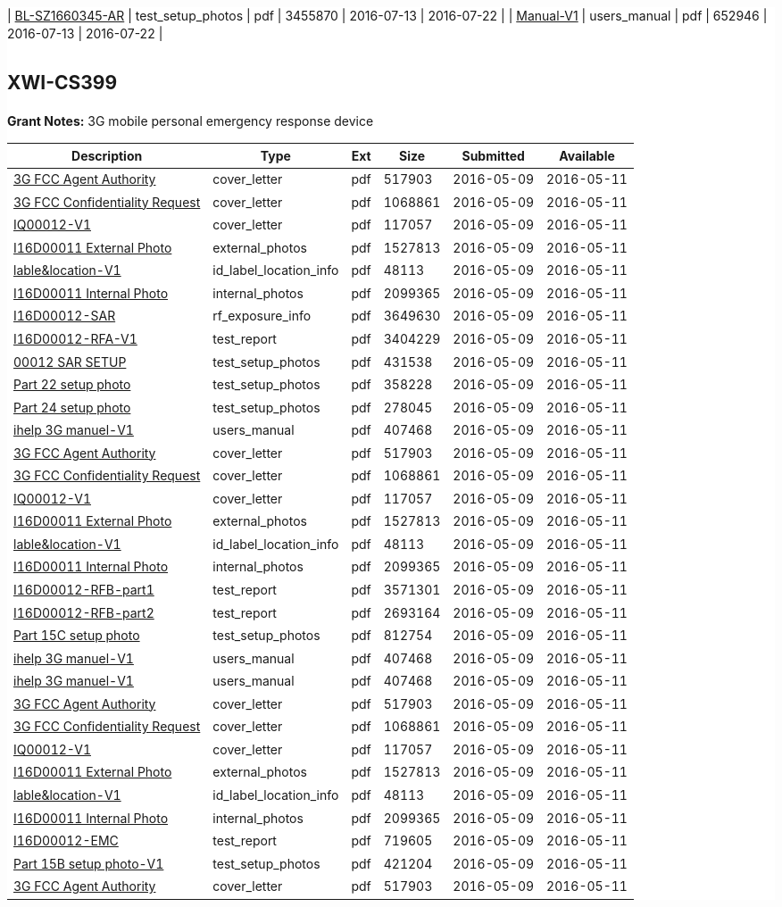 | [BL-SZ1660345-AR](XWI-RB/63934161ee31a72460e637bbf7097cc3/3060388.pdf) | test_setup_photos | pdf | 3455870 | 2016-07-13 | 2016-07-22 |
| [Manual-V1](XWI-RB/63934161ee31a72460e637bbf7097cc3/3060389.pdf) | users_manual | pdf | 652946 | 2016-07-13 | 2016-07-22 |
## XWI-CS399
**Grant Notes:** 3G mobile personal emergency response device

| Description | Type | Ext | Size | Submitted | Available |
| ----------- | ---- | --- | ---- | --------- | --------- |
| [3G FCC Agent Authority](XWI-CS399/32f9c0968aa7907359c859a358bc89c8/2982974.pdf) | cover_letter | pdf | 517903 | 2016-05-09 | 2016-05-11 |
| [3G FCC Confidentiality Request](XWI-CS399/32f9c0968aa7907359c859a358bc89c8/2982975.pdf) | cover_letter | pdf | 1068861 | 2016-05-09 | 2016-05-11 |
| [IQ00012-V1](XWI-CS399/32f9c0968aa7907359c859a358bc89c8/2982976.pdf) | cover_letter | pdf | 117057 | 2016-05-09 | 2016-05-11 |
| [I16D00011 External Photo](XWI-CS399/32f9c0968aa7907359c859a358bc89c8/2982979.pdf) | external_photos | pdf | 1527813 | 2016-05-09 | 2016-05-11 |
| [lable&location-V1](XWI-CS399/32f9c0968aa7907359c859a358bc89c8/2982981.pdf) | id_label_location_info | pdf | 48113 | 2016-05-09 | 2016-05-11 |
| [I16D00011 Internal Photo](XWI-CS399/32f9c0968aa7907359c859a358bc89c8/2982980.pdf) | internal_photos | pdf | 2099365 | 2016-05-09 | 2016-05-11 |
| [I16D00012-SAR](XWI-CS399/32f9c0968aa7907359c859a358bc89c8/2983066.pdf) | rf_exposure_info | pdf | 3649630 | 2016-05-09 | 2016-05-11 |
| [I16D00012-RFA-V1](XWI-CS399/32f9c0968aa7907359c859a358bc89c8/2983065.pdf) | test_report | pdf | 3404229 | 2016-05-09 | 2016-05-11 |
| [00012 SAR SETUP](XWI-CS399/32f9c0968aa7907359c859a358bc89c8/2983067.pdf) | test_setup_photos | pdf | 431538 | 2016-05-09 | 2016-05-11 |
| [Part 22 setup photo](XWI-CS399/32f9c0968aa7907359c859a358bc89c8/2983068.pdf) | test_setup_photos | pdf | 358228 | 2016-05-09 | 2016-05-11 |
| [Part 24 setup photo](XWI-CS399/32f9c0968aa7907359c859a358bc89c8/2983069.pdf) | test_setup_photos | pdf | 278045 | 2016-05-09 | 2016-05-11 |
| [ihelp 3G manuel-V1](XWI-CS399/32f9c0968aa7907359c859a358bc89c8/2982984.pdf) | users_manual | pdf | 407468 | 2016-05-09 | 2016-05-11 |
| [3G FCC Agent Authority](XWI-CS399/c20db32b2aef48082d6ab37208b55719/2982974.pdf) | cover_letter | pdf | 517903 | 2016-05-09 | 2016-05-11 |
| [3G FCC Confidentiality Request](XWI-CS399/c20db32b2aef48082d6ab37208b55719/2982975.pdf) | cover_letter | pdf | 1068861 | 2016-05-09 | 2016-05-11 |
| [IQ00012-V1](XWI-CS399/c20db32b2aef48082d6ab37208b55719/2982976.pdf) | cover_letter | pdf | 117057 | 2016-05-09 | 2016-05-11 |
| [I16D00011 External Photo](XWI-CS399/c20db32b2aef48082d6ab37208b55719/2982979.pdf) | external_photos | pdf | 1527813 | 2016-05-09 | 2016-05-11 |
| [lable&location-V1](XWI-CS399/c20db32b2aef48082d6ab37208b55719/2982981.pdf) | id_label_location_info | pdf | 48113 | 2016-05-09 | 2016-05-11 |
| [I16D00011 Internal Photo](XWI-CS399/c20db32b2aef48082d6ab37208b55719/2982980.pdf) | internal_photos | pdf | 2099365 | 2016-05-09 | 2016-05-11 |
| [I16D00012-RFB-part1](XWI-CS399/c20db32b2aef48082d6ab37208b55719/2983026.pdf) | test_report | pdf | 3571301 | 2016-05-09 | 2016-05-11 |
| [I16D00012-RFB-part2](XWI-CS399/c20db32b2aef48082d6ab37208b55719/2983027.pdf) | test_report | pdf | 2693164 | 2016-05-09 | 2016-05-11 |
| [Part 15C setup photo](XWI-CS399/c20db32b2aef48082d6ab37208b55719/2983028.pdf) | test_setup_photos | pdf | 812754 | 2016-05-09 | 2016-05-11 |
| [ihelp 3G manuel-V1](XWI-CS399/c20db32b2aef48082d6ab37208b55719/2982984.pdf) | users_manual | pdf | 407468 | 2016-05-09 | 2016-05-11 |
| [ihelp 3G manuel-V1](XWI-CS399/5e860669cf83a841bc9779f78ab411d6/2982984.pdf) | users_manual | pdf | 407468 | 2016-05-09 | 2016-05-11 |
| [3G FCC Agent Authority](XWI-CS399/5e860669cf83a841bc9779f78ab411d6/2982974.pdf) | cover_letter | pdf | 517903 | 2016-05-09 | 2016-05-11 |
| [3G FCC Confidentiality Request](XWI-CS399/5e860669cf83a841bc9779f78ab411d6/2982975.pdf) | cover_letter | pdf | 1068861 | 2016-05-09 | 2016-05-11 |
| [IQ00012-V1](XWI-CS399/5e860669cf83a841bc9779f78ab411d6/2982976.pdf) | cover_letter | pdf | 117057 | 2016-05-09 | 2016-05-11 |
| [I16D00011 External Photo](XWI-CS399/5e860669cf83a841bc9779f78ab411d6/2982979.pdf) | external_photos | pdf | 1527813 | 2016-05-09 | 2016-05-11 |
| [lable&location-V1](XWI-CS399/5e860669cf83a841bc9779f78ab411d6/2982981.pdf) | id_label_location_info | pdf | 48113 | 2016-05-09 | 2016-05-11 |
| [I16D00011 Internal Photo](XWI-CS399/5e860669cf83a841bc9779f78ab411d6/2982980.pdf) | internal_photos | pdf | 2099365 | 2016-05-09 | 2016-05-11 |
| [I16D00012-EMC](XWI-CS399/5e860669cf83a841bc9779f78ab411d6/2982982.pdf) | test_report | pdf | 719605 | 2016-05-09 | 2016-05-11 |
| [Part 15B setup photo-V1](XWI-CS399/5e860669cf83a841bc9779f78ab411d6/2982983.pdf) | test_setup_photos | pdf | 421204 | 2016-05-09 | 2016-05-11 |
| [3G FCC Agent Authority](XWI-CS399/c9ff054a578b210f7346dbbc1adf00a4/2982974.pdf) | cover_letter | pdf | 517903 | 2016-05-09 | 2016-05-11 |